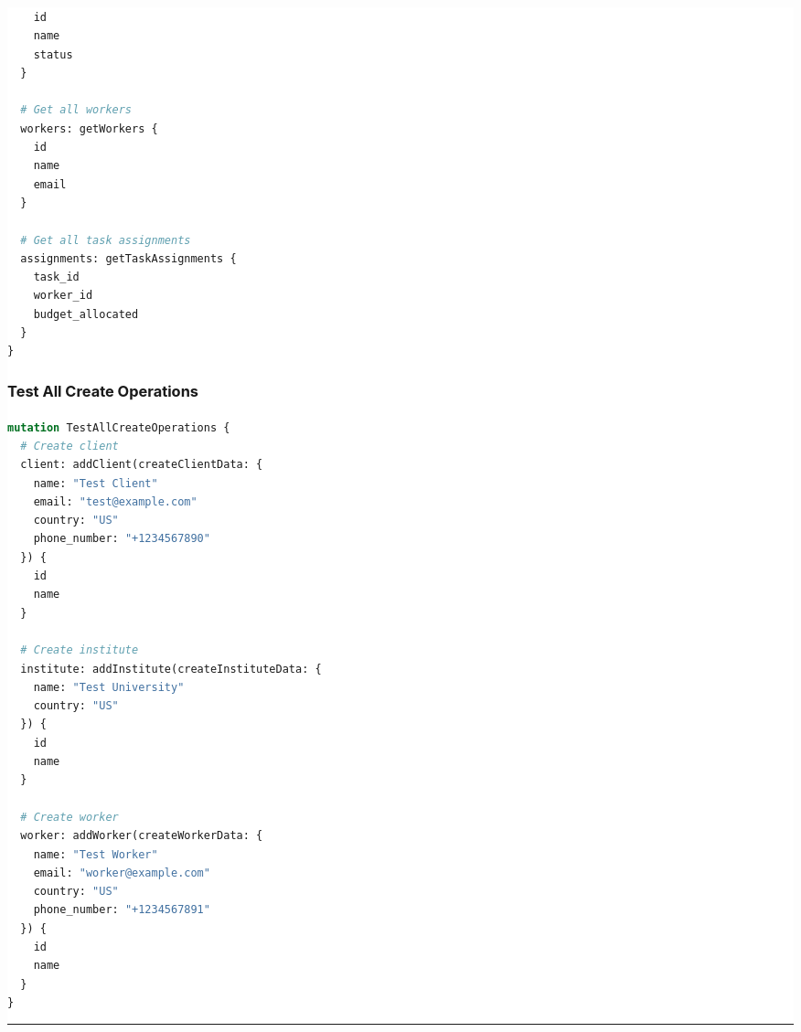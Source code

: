 ```graphql
    id
    name
    status
  }
  
  # Get all workers
  workers: getWorkers {
    id
    name
    email
  }
  
  # Get all task assignments
  assignments: getTaskAssignments {
    task_id
    worker_id
    budget_allocated
  }
}
```

### **Test All Create Operations**
```graphql
mutation TestAllCreateOperations {
  # Create client
  client: addClient(createClientData: {
    name: "Test Client"
    email: "test@example.com"
    country: "US"
    phone_number: "+1234567890"
  }) {
    id
    name
  }
  
  # Create institute
  institute: addInstitute(createInstituteData: {
    name: "Test University"
    country: "US"
  }) {
    id
    name
  }
  
  # Create worker
  worker: addWorker(createWorkerData: {
    name: "Test Worker"
    email: "worker@example.com"
    country: "US"
    phone_number: "+1234567891"
  }) {
    id
    name
  }
}
```

---